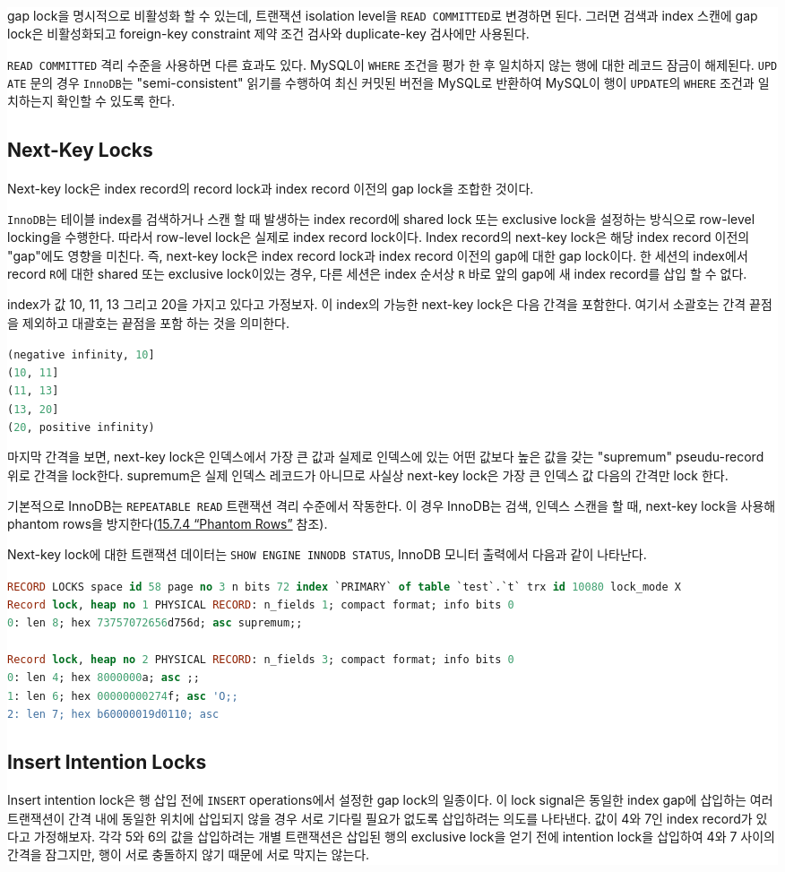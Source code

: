 gap lock을 명시적으로 비활성화 할 수 있는데, 트랜잭션 isolation level을 `READ COMMITTED`로 변경하면 된다.  그러면 검색과 index 스캔에 gap lock은 비활성화되고 foreign-key constraint 제약 조건 검사와 duplicate-key 검사에만 사용된다.

`READ COMMITTED` 격리 수준을 사용하면 다른 효과도 있다. MySQL이 `WHERE` 조건을 평가 한 후 일치하지 않는 행에 대한 레코드 잠금이 해제된다. `UPDATE` 문의 경우 `InnoDB`는 "semi-consistent" 읽기를 수행하여 최신 커밋된 버전을 MySQL로 반환하여 MySQL이 행이 `UPDATE`의 `WHERE` 조건과 일치하는지 확인할 수 있도록 한다.


## Next-Key Locks

Next-key lock은 index record의 record lock과 index record 이전의 gap lock을 조합한 것이다. 

`InnoDB`는 테이블 index를 검색하거나 스캔 할 때 발생하는 index record에 shared lock 또는 exclusive lock을 설정하는 방식으로 row-level locking을 수행한다.  따라서 row-level lock은 실제로 index record lock이다. Index record의 next-key lock은 해당 index record 이전의 "gap"에도 영향을 미친다. 즉, next-key lock은 index record lock과 index record 이전의 gap에 대한 gap lock이다. 한 세션의 index에서 record `R`에 대한 shared 또는 exclusive lock이있는 경우, 다른 세션은 index 순서상 `R` 바로 앞의 gap에 새 index record를 삽입 할 수 없다.

index가 값 10, 11, 13 그리고 20을 가지고 있다고 가정보자. 이 index의 가능한 next-key lock은 다음 간격을 포함한다. 여기서 소괄호는 간격 끝점을 제외하고 대괄호는 끝점을 포함 하는 것을 의미한다.

```sql
(negative infinity, 10] 
(10, 11]
(11, 13] 
(13, 20] 
(20, positive infinity)
```

마지막 간격을 보면, next-key lock은 인덱스에서 가장 큰 값과 실제로 인덱스에 있는 어떤 값보다 높은 값을 갖는 "supremum" pseudu-record 위로 간격을 lock한다. supremum은 실제 인덱스 레코드가 아니므로 사실상 next-key lock은 가장 큰 인덱스 값 다음의 간격만 lock 한다.

기본적으로 InnoDB는 `REPEATABLE READ` 트랜잭션 격리 수준에서 작동한다. 이 경우 InnoDB는 검색, 인덱스 스캔을 할 때, next-key lock을 사용해 phantom rows을 방지한다([15.7.4 “Phantom Rows”](./15.7.4-Phantom-Rows.md) 참조).

Next-key lock에 대한 트랜잭션 데이터는 `SHOW ENGINE INNODB STATUS`, InnoDB 모니터 출력에서 다음과 같이 나타난다.

```sql
RECORD LOCKS space id 58 page no 3 n bits 72 index `PRIMARY` of table `test`.`t` trx id 10080 lock_mode X 
Record lock, heap no 1 PHYSICAL RECORD: n_fields 1; compact format; info bits 0 
0: len 8; hex 73757072656d756d; asc supremum;; 

Record lock, heap no 2 PHYSICAL RECORD: n_fields 3; compact format; info bits 0 
0: len 4; hex 8000000a; asc ;; 
1: len 6; hex 00000000274f; asc 'O;; 
2: len 7; hex b60000019d0110; asc 
```

## Insert Intention Locks

Insert intention lock은 행 삽입 전에 `INSERT` operations에서 설정한 gap lock의 일종이다. 이 lock signal은  동일한 index gap에 삽입하는 여러 트랜잭션이 간격 내에 동일한 위치에 삽입되지 않을 경우 서로 기다릴 필요가 없도록 삽입하려는 의도를 나타낸다. 값이 4와 7인 index record가 있다고 가정해보자. 각각 5와 6의 값을 삽입하려는 개별 트랜잭션은 삽입된 행의 exclusive lock을 얻기 전에 intention lock을 삽입하여 4와 7 사이의 간격을 잠그지만, 행이 서로 충돌하지 않기 때문에 서로 막지는 않는다.
